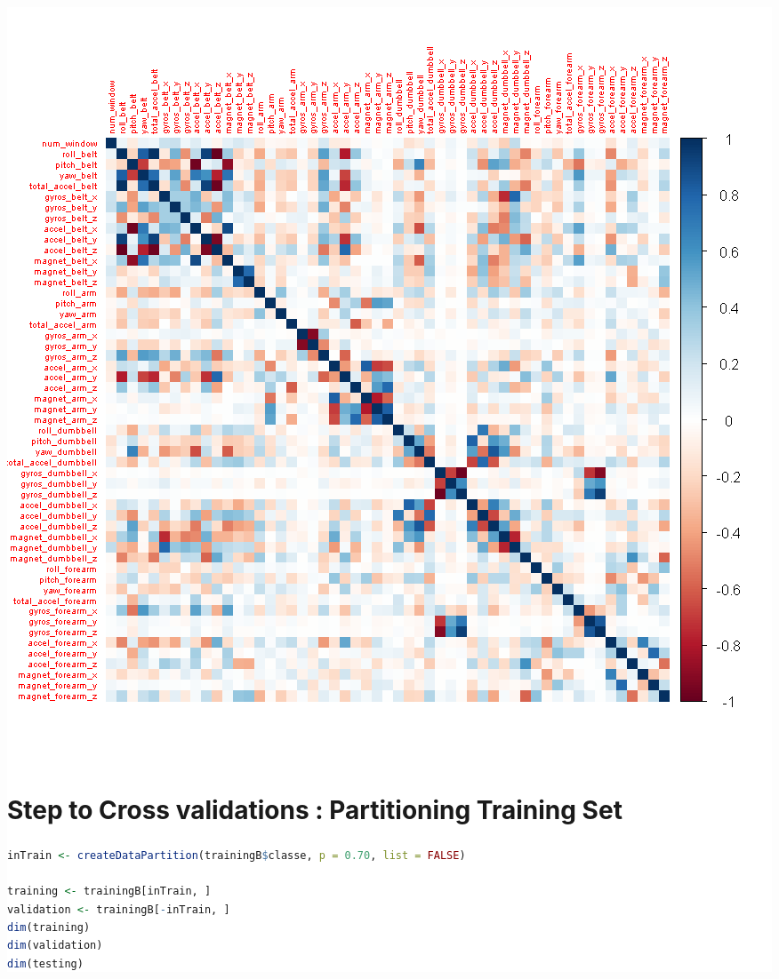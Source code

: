 ![png](output_18_0.png)


# Step to Cross validations : Partitioning Training Set


```R
inTrain <- createDataPartition(trainingB$classe, p = 0.70, list = FALSE)

training <- trainingB[inTrain, ]
validation <- trainingB[-inTrain, ]
dim(training)
dim(validation)
dim(testing)
```
